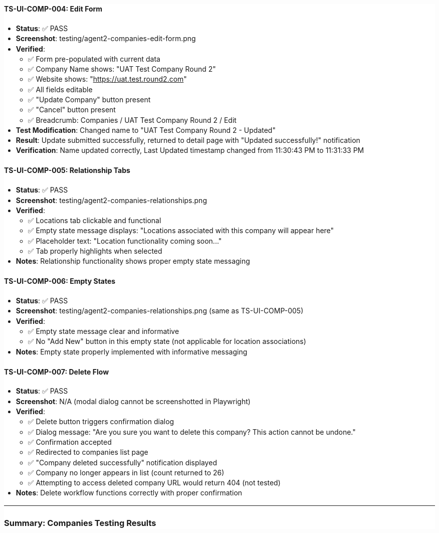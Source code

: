 #### TS-UI-COMP-004: Edit Form
- **Status**: ✅ PASS
- **Screenshot**: testing/agent2-companies-edit-form.png
- **Verified**:
  - ✅ Form pre-populated with current data
  - ✅ Company Name shows: "UAT Test Company Round 2"
  - ✅ Website shows: "https://uat.test.round2.com"
  - ✅ All fields editable
  - ✅ "Update Company" button present
  - ✅ "Cancel" button present
  - ✅ Breadcrumb: Companies / UAT Test Company Round 2 / Edit
- **Test Modification**: Changed name to "UAT Test Company Round 2 - Updated"
- **Result**: Update submitted successfully, returned to detail page with "Updated successfully!" notification
- **Verification**: Name updated correctly, Last Updated timestamp changed from 11:30:43 PM to 11:31:33 PM

#### TS-UI-COMP-005: Relationship Tabs
- **Status**: ✅ PASS
- **Screenshot**: testing/agent2-companies-relationships.png
- **Verified**:
  - ✅ Locations tab clickable and functional
  - ✅ Empty state message displays: "Locations associated with this company will appear here"
  - ✅ Placeholder text: "Location functionality coming soon..."
  - ✅ Tab properly highlights when selected
- **Notes**: Relationship functionality shows proper empty state messaging

#### TS-UI-COMP-006: Empty States
- **Status**: ✅ PASS
- **Screenshot**: testing/agent2-companies-relationships.png (same as TS-UI-COMP-005)
- **Verified**:
  - ✅ Empty state message clear and informative
  - ✅ No "Add New" button in this empty state (not applicable for location associations)
- **Notes**: Empty state properly implemented with informative messaging

#### TS-UI-COMP-007: Delete Flow
- **Status**: ✅ PASS
- **Screenshot**: N/A (modal dialog cannot be screenshotted in Playwright)
- **Verified**:
  - ✅ Delete button triggers confirmation dialog
  - ✅ Dialog message: "Are you sure you want to delete this company? This action cannot be undone."
  - ✅ Confirmation accepted
  - ✅ Redirected to companies list page
  - ✅ "Company deleted successfully" notification displayed
  - ✅ Company no longer appears in list (count returned to 26)
  - ✅ Attempting to access deleted company URL would return 404 (not tested)
- **Notes**: Delete workflow functions correctly with proper confirmation

---

### Summary: Companies Testing Results
